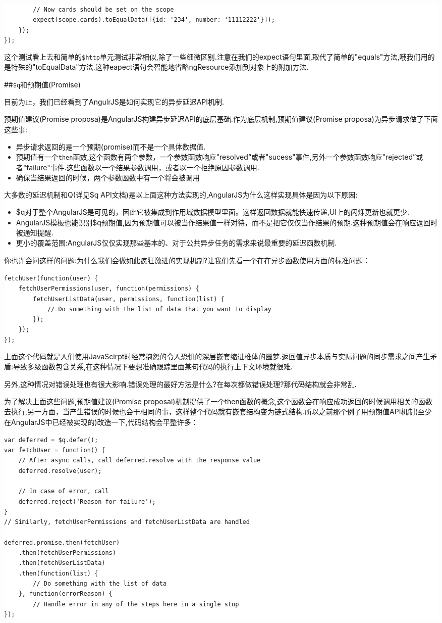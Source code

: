             // Now cards should be set on the scope
            expect(scope.cards).toEqualData([{id: '234', number: '11112222'}]);
        });
    });

这个测试看上去和简单的`$http`单元测试非常相似,除了一些细微区别.注意在我们的expect语句里面,取代了简单的"equals"方法,哦我们用的是特殊的"toEqualData"方法.这种eapect语句会智能地省略ngResource添加到对象上的附加方法.

##`$q`和预期值(Promise)

目前为止，我们已经看到了AngulrJS是如何实现它的异步延迟API机制.

预期值建议(Promise proposa)是AngularJS构建异步延迟API的底层基础.作为底层机制,预期值建议(Promise proposa)为异步请求做了下面这些事:

+ 异步请求返回的是一个预期(promise)而不是一个具体数据值.
+ 预期值有一个`then`函数,这个函数有两个参数，一个参数函数响应"resolved“或者"sucess"事件,另外一个参数函数响应"rejected”或者"failure"事件.这些函数以一个结果参数调用，或者以一个拒绝原因参数调用.
+ 确保当结果返回的时候，两个参数函数中有一个将会被调用

大多数的延迟机制和Q(详见$q API文档)是以上面这种方法实现的,AngularJS为什么这样实现具体是因为以下原因:

+ $q对于整个AngularJS是可见的，因此它被集成到作用域数据模型里面。这样返回数据就能快速传递,UI上的闪烁更新也就更少.
+ AngularJS模板也能识别$q预期值,因为预期值可以被当作结果值一样对待，而不是把它仅仅当作结果的预期.这种预期值会在响应返回时被通知提醒.
+ 更小的覆盖范围:AngularJS仅仅实现那些基本的、对于公共异步任务的需求来说最重要的延迟函数机制.

你也许会问这样的问题:为什么我们会做如此疯狂激进的实现机制?让我们先看一个在在异步函数使用方面的标准问题：

    fetchUser(function(user) {
        fetchUserPermissions(user, function(permissions) {
            fetchUserListData(user, permissions, function(list) {
                // Do something with the list of data that you want to display
            });
        });
    });
上面这个代码就是人们使用JavaScirpt时经常抱怨的令人恐惧的深层嵌套缩进椎体的噩梦.返回值异步本质与实际问题的同步需求之间产生矛盾:导致多级函数包含关系,在这种情况下要想准确跟踪里面某句代码的执行上下文环境就很难.

另外,这种情况对错误处理也有很大影响.错误处理的最好方法是什么?在每次都做错误处理?那代码结构就会非常乱.

为了解决上面这些问题,预期值建议(Promise proposal)机制提供了一个then函数的概念,这个函数会在响应成功返回的时候调用相关的函数去执行,另一方面，当产生错误的时候也会干相同的事，这样整个代码就有嵌套结构变为链式结构.所以之前那个例子用预期值API机制(至少在AngularJS中已经被实现的)改造一下,代码结构会平整许多：

    var deferred = $q.defer();
    var fetchUser = function() {
        // After async calls, call deferred.resolve with the response value
        deferred.resolve(user);

        // In case of error, call
        deferred.reject(‘Reason for failure’);
    }
    // Similarly, fetchUserPermissions and fetchUserListData are handled

    deferred.promise.then(fetchUser)
        .then(fetchUserPermissions)
        .then(fetchUserListData)
        .then(function(list) {
            // Do something with the list of data
        }, function(errorReason) {
            // Handle error in any of the steps here in a single stop
    });
